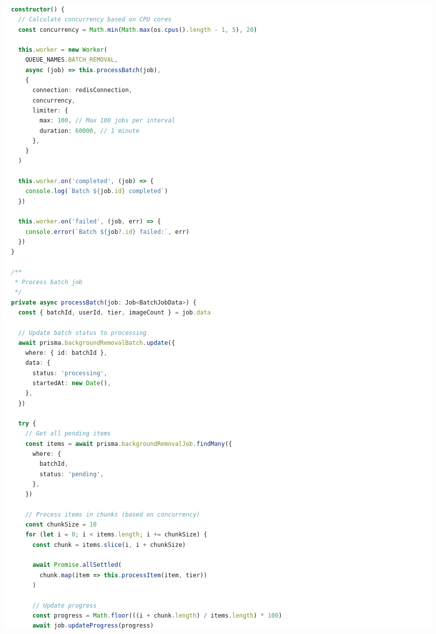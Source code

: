 ```typescript
  constructor() {
    // Calculate concurrency based on CPU cores
    const concurrency = Math.min(Math.max(os.cpus().length - 1, 5), 20)

    this.worker = new Worker(
      QUEUE_NAMES.BATCH_REMOVAL,
      async (job) => this.processBatch(job),
      {
        connection: redisConnection,
        concurrency,
        limiter: {
          max: 100, // Max 100 jobs per interval
          duration: 60000, // 1 minute
        },
      }
    )

    this.worker.on('completed', (job) => {
      console.log(`Batch ${job.id} completed`)
    })

    this.worker.on('failed', (job, err) => {
      console.error(`Batch ${job?.id} failed:`, err)
    })
  }

  /**
   * Process batch job
   */
  private async processBatch(job: Job<BatchJobData>) {
    const { batchId, userId, tier, imageCount } = job.data

    // Update batch status to processing
    await prisma.backgroundRemovalBatch.update({
      where: { id: batchId },
      data: {
        status: 'processing',
        startedAt: new Date(),
      },
    })

    try {
      // Get all pending items
      const items = await prisma.backgroundRemovalJob.findMany({
        where: {
          batchId,
          status: 'pending',
        },
      })

      // Process items in chunks (based on concurrency)
      const chunkSize = 10
      for (let i = 0; i < items.length; i += chunkSize) {
        const chunk = items.slice(i, i + chunkSize)

        await Promise.allSettled(
          chunk.map(item => this.processItem(item, tier))
        )

        // Update progress
        const progress = Math.floor(((i + chunk.length) / items.length) * 100)
        await job.updateProgress(progress)

```